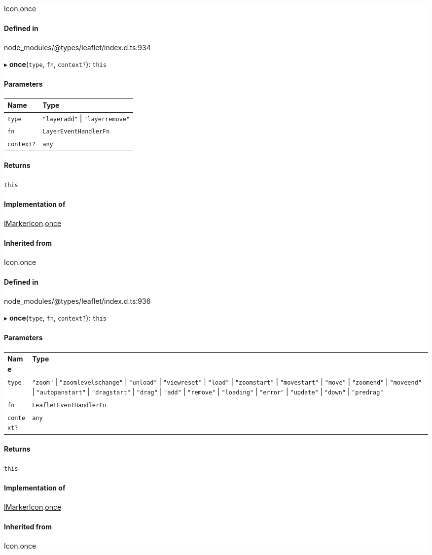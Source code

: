 Icon.once

#### Defined in

node_modules/@types/leaflet/index.d.ts:934

▸ **once**(`type`, `fn`, `context?`): `this`

#### Parameters

| Name | Type |
| :------ | :------ |
| `type` | ``"layeradd"`` \| ``"layerremove"`` |
| `fn` | `LayerEventHandlerFn` |
| `context?` | `any` |

#### Returns

`this`

#### Implementation of

[IMarkerIcon](../interfaces/IMarkerIcon.md).[once](../interfaces/IMarkerIcon.md#once)

#### Inherited from

Icon.once

#### Defined in

node_modules/@types/leaflet/index.d.ts:936

▸ **once**(`type`, `fn`, `context?`): `this`

#### Parameters

| Name | Type |
| :------ | :------ |
| `type` | ``"zoom"`` \| ``"zoomlevelschange"`` \| ``"unload"`` \| ``"viewreset"`` \| ``"load"`` \| ``"zoomstart"`` \| ``"movestart"`` \| ``"move"`` \| ``"zoomend"`` \| ``"moveend"`` \| ``"autopanstart"`` \| ``"dragstart"`` \| ``"drag"`` \| ``"add"`` \| ``"remove"`` \| ``"loading"`` \| ``"error"`` \| ``"update"`` \| ``"down"`` \| ``"predrag"`` |
| `fn` | `LeafletEventHandlerFn` |
| `context?` | `any` |

#### Returns

`this`

#### Implementation of

[IMarkerIcon](../interfaces/IMarkerIcon.md).[once](../interfaces/IMarkerIcon.md#once)

#### Inherited from

Icon.once
